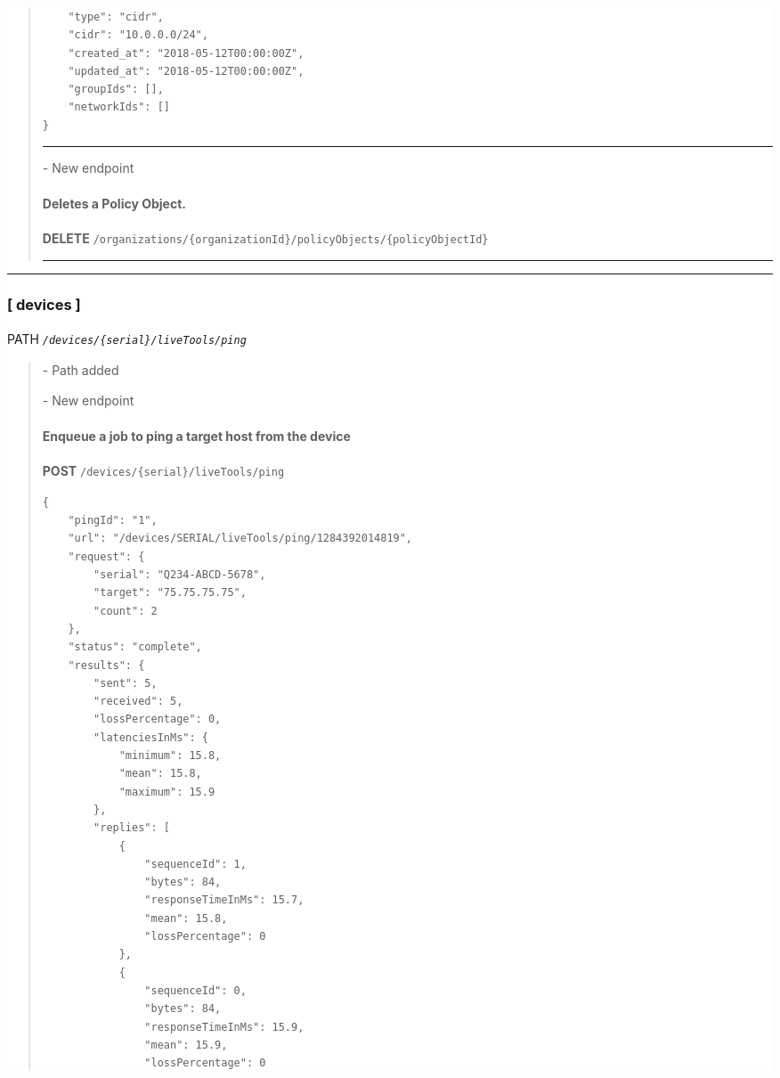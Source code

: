 >         "type": "cidr",
>         "cidr": "10.0.0.0/24",
>         "created_at": "2018-05-12T00:00:00Z",
>         "updated_at": "2018-05-12T00:00:00Z",
>         "groupIds": [],
>         "networkIds": []
>     }
> 
> * * *
> 
>   
> \- New endpoint
> 
> #### Deletes a Policy Object.
> 
> **DELETE** `/organizations/{organizationId}/policyObjects/{policyObjectId}`  
> 
> * * *

* * *

### \[ devices \]

PATH _`/devices/{serial}/liveTools/ping`_

> \- Path added  
>   
> \- New endpoint
> 
> #### Enqueue a job to ping a target host from the device
> 
> **POST** `/devices/{serial}/liveTools/ping`  
> 
>     {
>         "pingId": "1",
>         "url": "/devices/SERIAL/liveTools/ping/1284392014819",
>         "request": {
>             "serial": "Q234-ABCD-5678",
>             "target": "75.75.75.75",
>             "count": 2
>         },
>         "status": "complete",
>         "results": {
>             "sent": 5,
>             "received": 5,
>             "lossPercentage": 0,
>             "latenciesInMs": {
>                 "minimum": 15.8,
>                 "mean": 15.8,
>                 "maximum": 15.9
>             },
>             "replies": [
>                 {
>                     "sequenceId": 1,
>                     "bytes": 84,
>                     "responseTimeInMs": 15.7,
>                     "mean": 15.8,
>                     "lossPercentage": 0
>                 },
>                 {
>                     "sequenceId": 0,
>                     "bytes": 84,
>                     "responseTimeInMs": 15.9,
>                     "mean": 15.9,
>                     "lossPercentage": 0